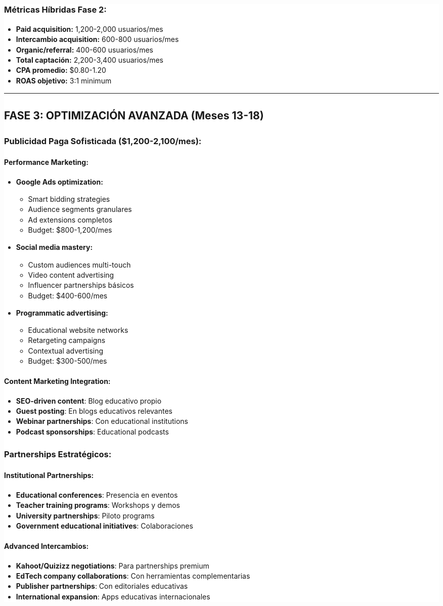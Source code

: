 ### **Métricas Híbridas Fase 2:**
- **Paid acquisition:** 1,200-2,000 usuarios/mes
- **Intercambio acquisition:** 600-800 usuarios/mes
- **Organic/referral:** 400-600 usuarios/mes
- **Total captación:** 2,200-3,400 usuarios/mes
- **CPA promedio:** $0.80-1.20
- **ROAS objetivo:** 3:1 minimum

---

## **FASE 3: OPTIMIZACIÓN AVANZADA (Meses 13-18)**

### **Publicidad Paga Sofisticada ($1,200-2,100/mes):**

#### **Performance Marketing:**
- **Google Ads optimization:**
  - Smart bidding strategies
  - Audience segments granulares  
  - Ad extensions completos
  - Budget: $800-1,200/mes

- **Social media mastery:**
  - Custom audiences multi-touch
  - Video content advertising
  - Influencer partnerships básicos
  - Budget: $400-600/mes

- **Programmatic advertising:**
  - Educational website networks
  - Retargeting campaigns
  - Contextual advertising
  - Budget: $300-500/mes

#### **Content Marketing Integration:**
- **SEO-driven content**: Blog educativo propio
- **Guest posting**: En blogs educativos relevantes
- **Webinar partnerships**: Con educational institutions
- **Podcast sponsorships**: Educational podcasts

### **Partnerships Estratégicos:**

#### **Institutional Partnerships:**
- **Educational conferences**: Presencia en eventos
- **Teacher training programs**: Workshops y demos
- **University partnerships**: Piloto programs
- **Government educational initiatives**: Colaboraciones

#### **Advanced Intercambios:**
- **Kahoot/Quizizz negotiations**: Para partnerships premium
- **EdTech company collaborations**: Con herramientas complementarias
- **Publisher partnerships**: Con editoriales educativas
- **International expansion**: Apps educativas internacionales
